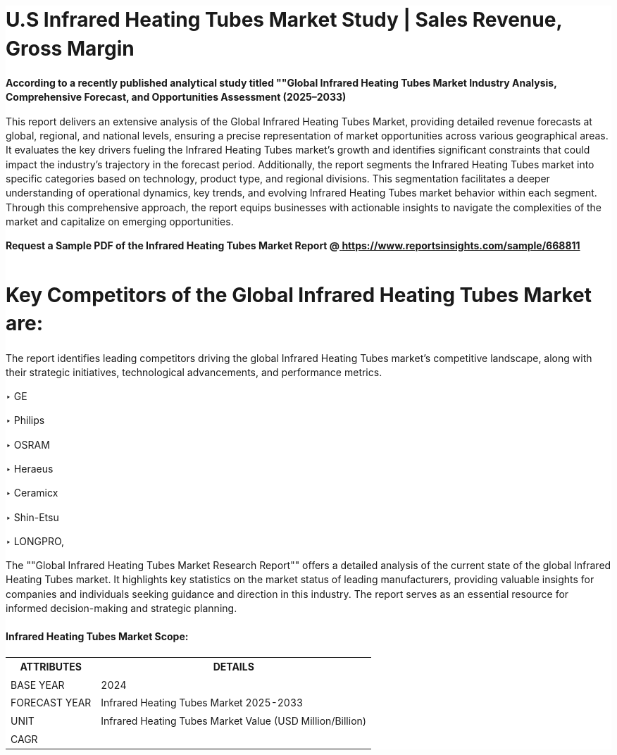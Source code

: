 # U.S Infrared Heating Tubes Market Study | Sales Revenue, Gross Margin

<strong>According to a recently published analytical study titled ""Global Infrared Heating Tubes Market Industry Analysis, Comprehensive Forecast, and Opportunities Assessment (2025–2033)</strong>

 This report delivers an extensive analysis of the Global Infrared Heating Tubes Market, providing detailed revenue forecasts at global, regional, and national levels, ensuring a precise representation of market opportunities across various geographical areas. It evaluates the key drivers fueling the Infrared Heating Tubes market’s growth and identifies significant constraints that could impact the industry’s trajectory in the forecast period. Additionally, the report segments the Infrared Heating Tubes market into specific categories based on technology, product type, and regional divisions. This segmentation facilitates a deeper understanding of operational dynamics, key trends, and evolving Infrared Heating Tubes market behavior within each segment. Through this comprehensive approach, the report equips businesses with actionable insights to navigate the complexities of the market and capitalize on emerging opportunities.

<strong>Request a Sample PDF of the Infrared Heating Tubes Market Report </strong><strong>@<a href=https://www.reportsinsights.com/sample/668811> https://www.reportsinsights.com/sample/668811</a></strong></font>

# <strong>Key Competitors of the Global Infrared Heating Tubes Market are:</strong>

The report identifies leading competitors driving the global Infrared Heating Tubes market’s competitive landscape, along with their strategic initiatives, technological advancements, and performance metrics.

‣ GE

‣ Philips

‣ OSRAM

‣ Heraeus

‣ Ceramicx

‣ Shin-Etsu

‣ LONGPRO,

The ""Global Infrared Heating Tubes Market Research Report"" offers a detailed analysis of the current state of the global Infrared Heating Tubes market. It highlights key statistics on the market status of leading manufacturers, providing valuable insights for companies and individuals seeking guidance and direction in this industry. The report serves as an essential resource for informed decision-making and strategic planning.

<h4>Infrared Heating Tubes Market Scope:</h4>
<table>
<tr>
<th>ATTRIBUTES</th>
<th>DETAILS</th>
</tr>
<tr>
<td>BASE YEAR</td>
<td>2024</td>
</tr>
<tr>
<td>FORECAST YEAR</td>
<td>Infrared Heating Tubes Market 2025-2033</td>
</tr>
<tr>
<td>UNIT</td>
<td>Infrared Heating Tubes Market Value (USD Million/Billion)</td>
<tr>
<td>CAGR</td>